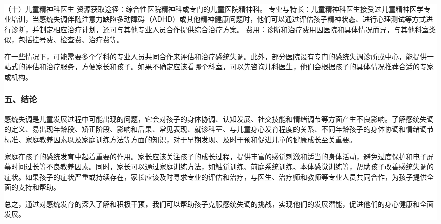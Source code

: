 （十）儿童精神科医生
资源获取途径：综合性医院精神科或专门的儿童医院精神科。
专业与特长：儿童精神科医生接受过儿童精神医学专业培训，当感统失调伴随注意力缺陷多动障碍（ADHD）或其他精神健康问题时，他们可以通过评估孩子精神状态、进行心理测试等方式进行诊断，并制定相应治疗计划，还可与其他专业人员合作提供综合治疗方案。
费用：诊断和治疗费用因医院和具体情况而异，与其他科室类似，包括挂号费、检查费、治疗费等。

在一些情况下，可能需要多个学科的专业人员共同合作来评估和治疗感统失调。此外，部分医院设有专门的感统失调诊所或中心，能提供一站式的评估和治疗服务，方便家长和孩子。如果不确定应该看哪个科室，可以先咨询儿科医生，他们会根据孩子的具体情况推荐合适的专家或机构。

### 五、结论

感统失调是儿童发展过程中可能出现的问题，它会对孩子的身体协调、认知发展、社交技能和情绪调节等方面产生不良影响。了解感统失调的定义、易出现年龄段、矫正阶段、影响和后果、常见表现、就诊科室、与儿童身心发育程度的关系、不同年龄孩子的身体协调和情绪调节标准、家庭教养因素以及家庭训练方法等方面的知识，对于早期发现、及时干预和促进儿童的健康成长至关重要。

家庭在孩子的感统发育中起着重要的作用。家长应该关注孩子的成长过程，提供丰富的感觉刺激和适当的身体活动，避免过度保护和电子屏幕时间过长等不良教养因素。同时，家长可以通过家庭训练方法，如触觉训练、前庭系统训练、本体感觉训练等，帮助孩子改善感统失调的症状。如果孩子的症状严重或持续存在，家长应该及时寻求专业的评估和治疗，与医生、治疗师和教师等专业人员共同合作，为孩子提供全面的支持和帮助。

总之，通过对感统发育的深入了解和积极干预，我们可以帮助孩子克服感统失调的挑战，实现他们的发展潜能，促进他们的身心健康和全面发展。

